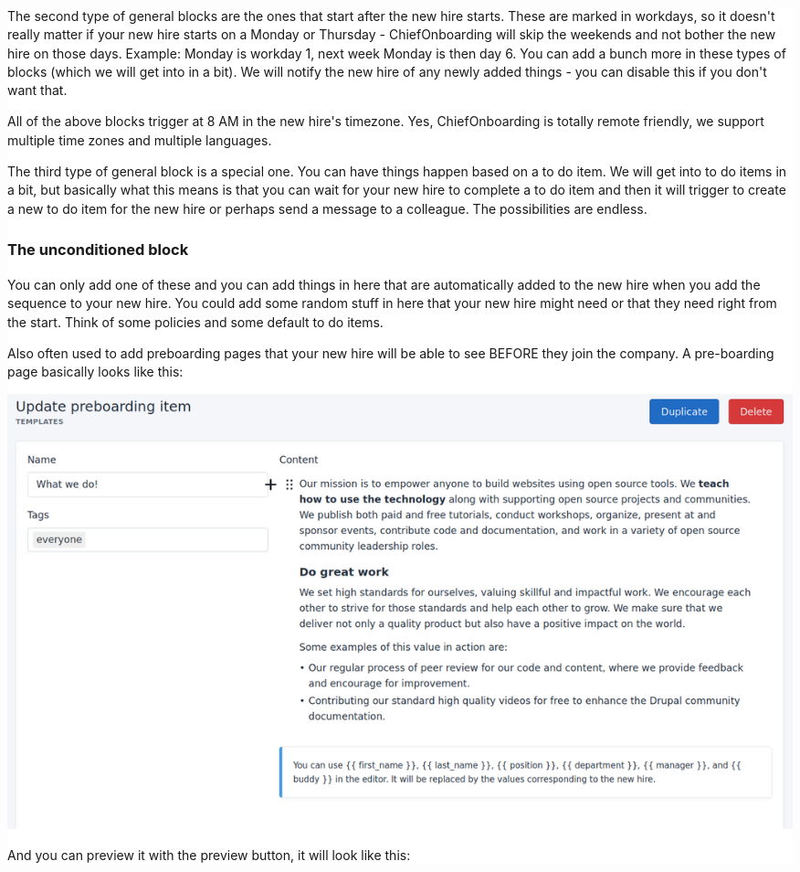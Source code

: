 The second type of general blocks are the ones that start after the new hire starts. These are marked in workdays, so it doesn't really matter if your new hire starts on a Monday or Thursday - ChiefOnboarding will skip the weekends and not bother the new hire on those days. Example: Monday is workday 1, next week Monday is then day 6. You can add a bunch more in these types of blocks (which we will get into in a bit). We will notify the new hire of any newly added things - you can disable this if you don't want that.

All of the above blocks trigger at 8 AM in the new hire's timezone. Yes, ChiefOnboarding is totally remote friendly, we support multiple time zones and multiple languages. 

The third type of general block is a special one. You can have things happen based on a to do item. We will get into to do items in a bit, but basically what this means is that you can wait for your new hire to complete a to do item and then it will trigger to create a new to do item for the new hire or perhaps send a message to a colleague. The possibilities are endless.

### The unconditioned block
You can only add one of these and you can add things in here that are automatically added to the new hire when you add the sequence to your new hire. You could add some random stuff in here that your new hire might need or that they need right from the start. Think of some policies and some default to do items. 

Also often used to add preboarding pages that your new hire will be able to see BEFORE they join the company. A pre-boarding page basically looks like this:

![preboarding edit](static/preboarding-edit.png)

And you can preview it with the preview button, it will look like this:
